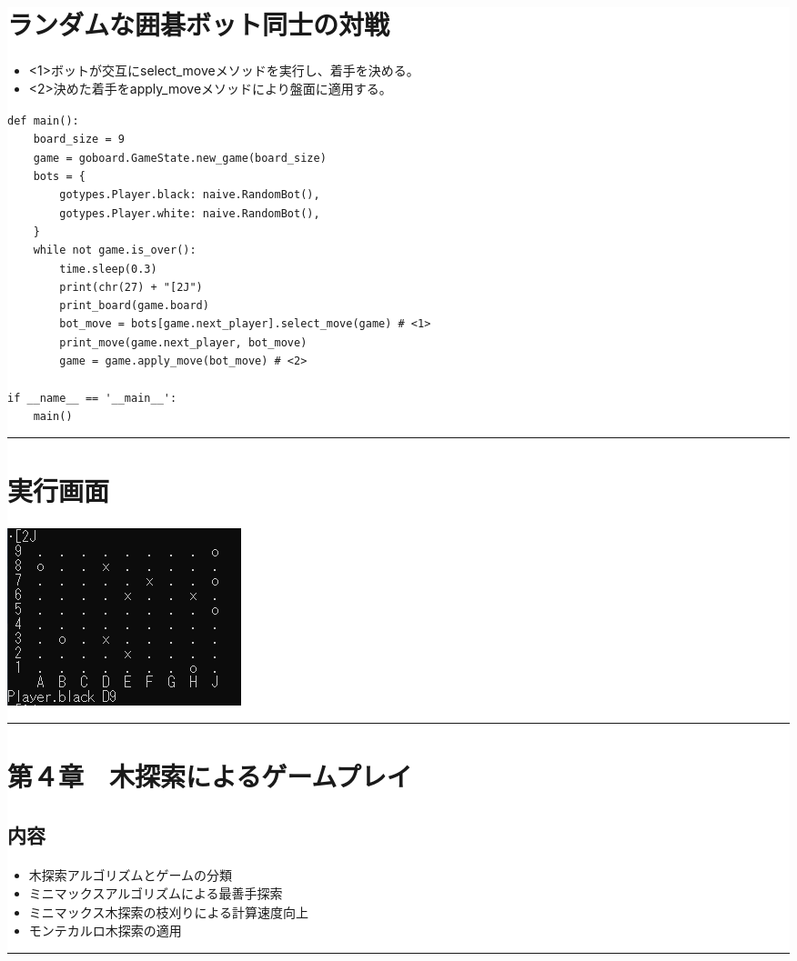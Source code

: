 
# ランダムな囲碁ボット同士の対戦
- <1>ボットが交互にselect_moveメソッドを実行し、着手を決める。
- <2>決めた着手をapply_moveメソッドにより盤面に適用する。
```
def main():
    board_size = 9
    game = goboard.GameState.new_game(board_size)
    bots = {
        gotypes.Player.black: naive.RandomBot(),
        gotypes.Player.white: naive.RandomBot(),
    }
    while not game.is_over():
        time.sleep(0.3)
        print(chr(27) + "[2J") 
        print_board(game.board)
        bot_move = bots[game.next_player].select_move(game) # <1>
        print_move(game.next_player, bot_move)
        game = game.apply_move(bot_move) # <2>

if __name__ == '__main__':
    main()
```

---
# 実行画面

![100%](start.PNG)

---

# 第４章　木探索によるゲームプレイ
## 内容
- 木探索アルゴリズムとゲームの分類
- ミニマックスアルゴリズムによる最善手探索
- ミニマックス木探索の枝刈りによる計算速度向上
- モンテカルロ木探索の適用

---